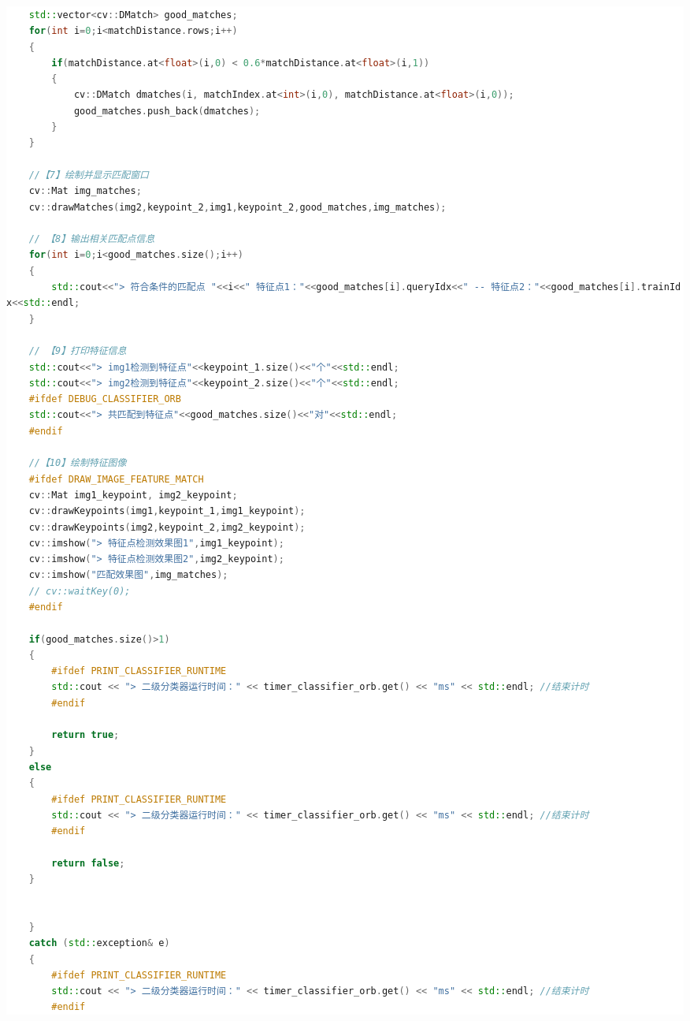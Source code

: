 ```C++
    std::vector<cv::DMatch> good_matches;
    for(int i=0;i<matchDistance.rows;i++)
    {
        if(matchDistance.at<float>(i,0) < 0.6*matchDistance.at<float>(i,1))
        {
            cv::DMatch dmatches(i, matchIndex.at<int>(i,0), matchDistance.at<float>(i,0));
            good_matches.push_back(dmatches);
        }
    }

    //【7】绘制并显示匹配窗口
    cv::Mat img_matches;
    cv::drawMatches(img2,keypoint_2,img1,keypoint_2,good_matches,img_matches);

    // 【8】输出相关匹配点信息
    for(int i=0;i<good_matches.size();i++)
    {
        std::cout<<"> 符合条件的匹配点 "<<i<<" 特征点1："<<good_matches[i].queryIdx<<" -- 特征点2："<<good_matches[i].trainIdx<<std::endl;
    }
    
    // 【9】打印特征信息
    std::cout<<"> img1检测到特征点"<<keypoint_1.size()<<"个"<<std::endl;
    std::cout<<"> img2检测到特征点"<<keypoint_2.size()<<"个"<<std::endl;
    #ifdef DEBUG_CLASSIFIER_ORB
    std::cout<<"> 共匹配到特征点"<<good_matches.size()<<"对"<<std::endl;
    #endif

    //【10】绘制特征图像
    #ifdef DRAW_IMAGE_FEATURE_MATCH
    cv::Mat img1_keypoint, img2_keypoint;
    cv::drawKeypoints(img1,keypoint_1,img1_keypoint);
    cv::drawKeypoints(img2,keypoint_2,img2_keypoint);
    cv::imshow("> 特征点检测效果图1",img1_keypoint);
    cv::imshow("> 特征点检测效果图2",img2_keypoint);
    cv::imshow("匹配效果图",img_matches);
    // cv::waitKey(0);
    #endif

    if(good_matches.size()>1)
    {
        #ifdef PRINT_CLASSIFIER_RUNTIME
	    std::cout << "> 二级分类器运行时间：" << timer_classifier_orb.get() << "ms" << std::endl; //结束计时
		#endif

        return true;
    }
    else
    {
        #ifdef PRINT_CLASSIFIER_RUNTIME
	    std::cout << "> 二级分类器运行时间：" << timer_classifier_orb.get() << "ms" << std::endl; //结束计时
		#endif
        
        return false;
    }
    

    }
    catch (std::exception& e) 
    {
        #ifdef PRINT_CLASSIFIER_RUNTIME
	    std::cout << "> 二级分类器运行时间：" << timer_classifier_orb.get() << "ms" << std::endl; //结束计时
		#endif
```